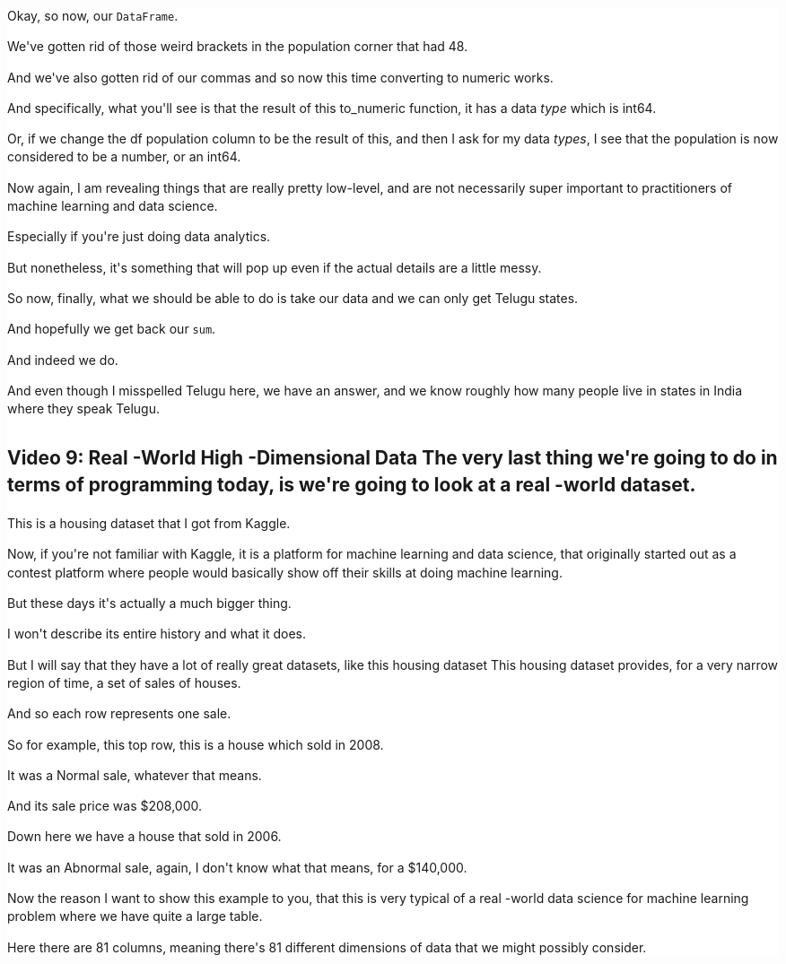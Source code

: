 Okay, so now, our `DataFrame`.

We've gotten rid of those weird brackets in the population corner that had 48.

And we've also gotten rid of our commas and so now this time converting to numeric works.

And specifically, what you'll see is that the result of this to_numeric function, it has a data *type* which is int64.

Or, if we change the df population column to be the result of this, and then I ask for my data *types*, I see that the population is now considered to be a number, or an int64.

Now again, I am revealing things that are really pretty low-level, and are not necessarily super important to practitioners of machine learning and data science.

Especially if you're just doing data analytics.

But nonetheless, it's something that will pop up even if the actual details are a little messy.

So now, finally, what we should be able to do is take our data and we can only get Telugu states.

And hopefully we get back our `sum`.

And indeed we do.

And even though I misspelled Telugu here, we have an answer, and we know roughly how many people live in states in India where they speak Telugu.

## Video 9: Real -World High -Dimensional Data The very last thing we're going to do in terms of programming today, is we're going to look at a real -world dataset.

This is a housing dataset that I got from Kaggle.

Now, if you're not familiar with Kaggle, it is a platform for machine learning and data science, that originally started out as a contest platform where people would basically show off their skills at doing machine learning.

But these days it's actually a much bigger thing.

I won't describe its entire history and what it does.

But I will say that they have a lot of really great datasets, like this housing dataset This housing dataset provides, for a very narrow region of time, a set of sales of houses.

And so each row represents one sale.

So for example, this top row, this is a house which sold in 2008.

It was a Normal sale, whatever that means.

And its sale price was $208,000.

Down here we have a house that sold in 2006.

It was an Abnormal sale, again, I don't know what that means, for a $140,000.

Now the reason I want to show this example to you, that this is very typical of a real -world data science for machine learning problem where we have quite a large table.

Here there are 81 columns, meaning there's 81 different dimensions of data that we might possibly consider.
